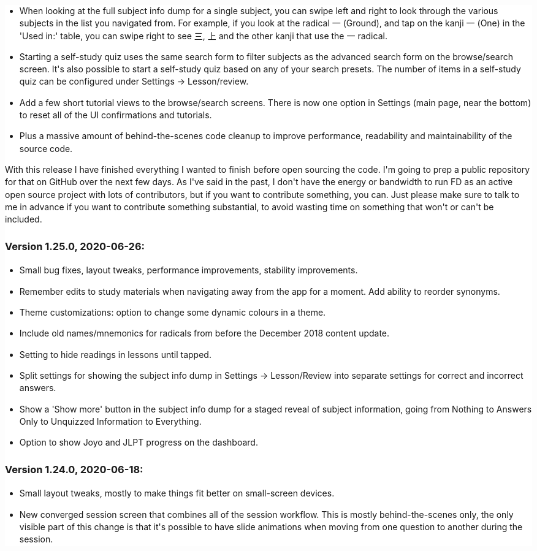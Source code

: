- When looking at the full subject info dump for a single subject, you can swipe left and right to look through the various subjects
  in the list you navigated from. For example, if you look at the radical 一 (Ground), and tap on the kanji 一 (One) in the 'Used in:' table,
  you can swipe right to see 三, 上 and the other kanji that use the 一 radical.

- Starting a self-study quiz uses the same search form to filter subjects as the advanced search form on the browse/search screen. It's also
  possible to start a self-study quiz based on any of your search presets. The number of items in a self-study quiz can be configured under
  Settings -> Lesson/review.

- Add a few short tutorial views to the browse/search screens. There is now one option in Settings (main page, near the bottom) to reset all
  of the UI confirmations and tutorials.

- Plus a massive amount of behind-the-scenes code cleanup to improve performance, readability and maintainability of the source code.

With this release I have finished everything I wanted to finish before open sourcing the code. I'm going to prep a public repository for that
on GitHub over the next few days. As I've said in the past, I don't have the energy or bandwidth to run FD as an active open source project
with lots of contributors, but if you want to contribute something, you can. Just please make sure to talk to me in advance if you want to
contribute something substantial, to avoid wasting time on something that won't or can't be included.

### Version 1.25.0, 2020-06-26:

- Small bug fixes, layout tweaks, performance improvements, stability improvements.

- Remember edits to study materials when navigating away from the app for a moment. Add ability to reorder synonyms.

- Theme customizations: option to change some dynamic colours in a theme.

- Include old names/mnemonics for radicals from before the December 2018 content update.

- Setting to hide readings in lessons until tapped.

- Split settings for showing the subject info dump in Settings -> Lesson/Review into separate settings for correct and incorrect answers.

- Show a 'Show more' button in the subject info dump for a staged reveal of subject information, going from Nothing to Answers Only to
  Unquizzed Information to Everything.

- Option to show Joyo and JLPT progress on the dashboard.

### Version 1.24.0, 2020-06-18:

- Small layout tweaks, mostly to make things fit better on small-screen devices.

- New converged session screen that combines all of the session workflow. This is mostly behind-the-scenes only, the only visible part
  of this change is that it's possible to have slide animations when moving from one question to another during the session.

